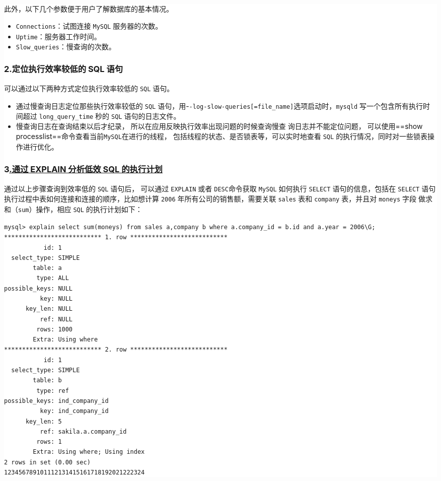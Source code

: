 此外，以下几个参数便于用户了解数据库的基本情况。

- `Connections`：试图连接 `MySQL` 服务器的次数。
- `Uptime`：服务器工作时间。
- `Slow_queries`：慢查询的次数。

### 2.定位执行效率较低的 SQL 语句

可以通过以下两种方式定位执行效率较低的 `SQL` 语句。

- 通过慢查询日志定位那些执行效率较低的 `SQL` 语句，用-`-log-slow-queries[=file_name]`选项启动时，`mysqld` 写一个包含所有执行时间超过 `long_query_time` 秒的 `SQL` 语句的日志文件。
- 慢查询日志在查询结束以后才纪录， 所以在应用反映执行效率出现问题的时候查询慢查 询日志并不能定位问题， 可以使用==show processlist==命令查看当前`MySQL`在进行的线程， 包括线程的状态、是否锁表等，可以实时地查看 `SQL` 的执行情况，同时对一些锁表操 作进行优化。

### 3[.通过 EXPLAIN 分析低效 SQL 的执行计划](https://blog.csdn.net/lilongsy/article/details/95184594?utm_medium=distribute.pc_relevant_t0.none-task-blog-BlogCommendFromMachineLearnPai2-1.channel_param&depth_1-utm_source=distribute.pc_relevant_t0.none-task-blog-BlogCommendFromMachineLearnPai2-1.channel_param)

通过以上步骤查询到效率低的 `SQL` 语句后， 可以通过 `EXPLAIN` 或者 `DESC`命令获取 `MySQL` 如何执行 `SELECT` 语句的信息，包括在 `SELECT` 语句执行过程中表如何连接和连接的顺序，比如想计算 `2006` 年所有公司的销售额，需要关联 `sales` 表和 `company` 表，并且对 `moneys` 字段 做求和（`sum`）操作，相应 `SQL` 的执行计划如下：

```mysql
mysql> explain select sum(moneys) from sales a,company b where a.company_id = b.id and a.year = 2006\G;
*************************** 1. row ***************************
	       id: 1
  select_type: SIMPLE
	    table: a
	     type: ALL
possible_keys: NULL
		  key: NULL
	  key_len: NULL
		  ref: NULL
		 rows: 1000
		Extra: Using where
*************************** 2. row ***************************
           id: 1
  select_type: SIMPLE
        table: b
         type: ref
possible_keys: ind_company_id
          key: ind_company_id
      key_len: 5
          ref: sakila.a.company_id
	     rows: 1
	    Extra: Using where; Using index
2 rows in set (0.00 sec)
123456789101112131415161718192021222324
```
